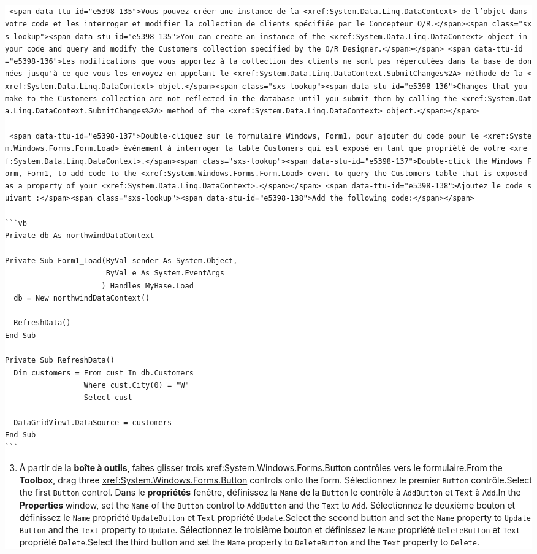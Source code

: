      <span data-ttu-id="e5398-135">Vous pouvez créer une instance de la <xref:System.Data.Linq.DataContext> de l’objet dans votre code et les interroger et modifier la collection de clients spécifiée par le Concepteur O/R.</span><span class="sxs-lookup"><span data-stu-id="e5398-135">You can create an instance of the <xref:System.Data.Linq.DataContext> object in your code and query and modify the Customers collection specified by the O/R Designer.</span></span> <span data-ttu-id="e5398-136">Les modifications que vous apportez à la collection des clients ne sont pas répercutées dans la base de données jusqu'à ce que vous les envoyez en appelant le <xref:System.Data.Linq.DataContext.SubmitChanges%2A> méthode de la <xref:System.Data.Linq.DataContext> objet.</span><span class="sxs-lookup"><span data-stu-id="e5398-136">Changes that you make to the Customers collection are not reflected in the database until you submit them by calling the <xref:System.Data.Linq.DataContext.SubmitChanges%2A> method of the <xref:System.Data.Linq.DataContext> object.</span></span>  
  
     <span data-ttu-id="e5398-137">Double-cliquez sur le formulaire Windows, Form1, pour ajouter du code pour le <xref:System.Windows.Forms.Form.Load> événement à interroger la table Customers qui est exposé en tant que propriété de votre <xref:System.Data.Linq.DataContext>.</span><span class="sxs-lookup"><span data-stu-id="e5398-137">Double-click the Windows Form, Form1, to add code to the <xref:System.Windows.Forms.Form.Load> event to query the Customers table that is exposed as a property of your <xref:System.Data.Linq.DataContext>.</span></span> <span data-ttu-id="e5398-138">Ajoutez le code suivant :</span><span class="sxs-lookup"><span data-stu-id="e5398-138">Add the following code:</span></span>  
  
    ```vb  
    Private db As northwindDataContext  
  
    Private Sub Form1_Load(ByVal sender As System.Object,   
                           ByVal e As System.EventArgs  
                          ) Handles MyBase.Load  
      db = New northwindDataContext()  
  
      RefreshData()  
    End Sub  
  
    Private Sub RefreshData()  
      Dim customers = From cust In db.Customers   
                      Where cust.City(0) = "W"   
                      Select cust  
  
      DataGridView1.DataSource = customers  
    End Sub  
    ```  
  
3. <span data-ttu-id="e5398-139">À partir de la **boîte à outils**, faites glisser trois <xref:System.Windows.Forms.Button> contrôles vers le formulaire.</span><span class="sxs-lookup"><span data-stu-id="e5398-139">From the **Toolbox**, drag three <xref:System.Windows.Forms.Button> controls onto the form.</span></span> <span data-ttu-id="e5398-140">Sélectionnez le premier `Button` contrôle.</span><span class="sxs-lookup"><span data-stu-id="e5398-140">Select the first `Button` control.</span></span> <span data-ttu-id="e5398-141">Dans le **propriétés** fenêtre, définissez la `Name` de la `Button` le contrôle à `AddButton` et `Text` à `Add`.</span><span class="sxs-lookup"><span data-stu-id="e5398-141">In the **Properties** window, set the `Name` of the `Button` control to `AddButton` and the `Text` to `Add`.</span></span> <span data-ttu-id="e5398-142">Sélectionnez le deuxième bouton et définissez le `Name` propriété `UpdateButton` et `Text` propriété `Update`.</span><span class="sxs-lookup"><span data-stu-id="e5398-142">Select the second button and set the `Name` property to `UpdateButton` and the `Text` property to `Update`.</span></span> <span data-ttu-id="e5398-143">Sélectionnez le troisième bouton et définissez le `Name` propriété `DeleteButton` et `Text` propriété `Delete`.</span><span class="sxs-lookup"><span data-stu-id="e5398-143">Select the third button and set the `Name` property to `DeleteButton` and the `Text` property to `Delete`.</span></span>  
  